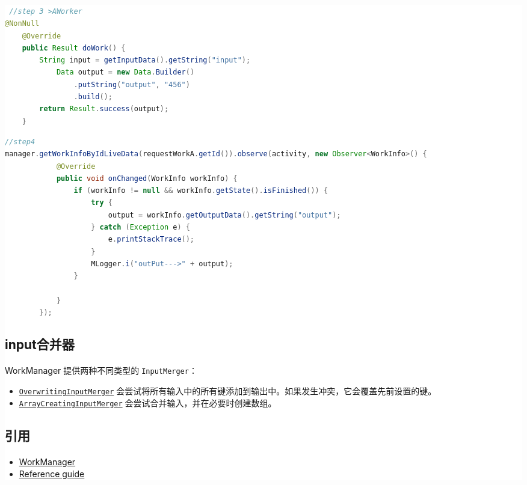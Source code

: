 ```java
 //step 3 >AWorker
@NonNull
    @Override
    public Result doWork() {
        String input = getInputData().getString("input");
    		Data output = new Data.Builder()
                .putString("output", "456")
                .build();
        return Result.success(output);
    }
```

```java
//step4
manager.getWorkInfoByIdLiveData(requestWorkA.getId()).observe(activity, new Observer<WorkInfo>() {
            @Override
            public void onChanged(WorkInfo workInfo) {
                if (workInfo != null && workInfo.getState().isFinished()) {
                    try {
                        output = workInfo.getOutputData().getString("output");
                    } catch (Exception e) {
                        e.printStackTrace();
                    }
                    MLogger.i("outPut--->" + output);
                }

            }
        });
```

## input合并器

WorkManager 提供两种不同类型的 `InputMerger`：

- [`OverwritingInputMerger`](https://developer.android.com/reference/androidx/work/OverwritingInputMerger?hl=zh-cn) 会尝试将所有输入中的所有键添加到输出中。如果发生冲突，它会覆盖先前设置的键。
- [`ArrayCreatingInputMerger`](https://developer.android.com/reference/androidx/work/ArrayCreatingInputMerger?hl=zh-cn) 会尝试合并输入，并在必要时创建数组。

## 引用

- [WorkManager](https://developer.android.com/topic/libraries/architecture/workmanager/)
- [Reference guide](https://developer.android.com/reference/androidx/work/package-summary)